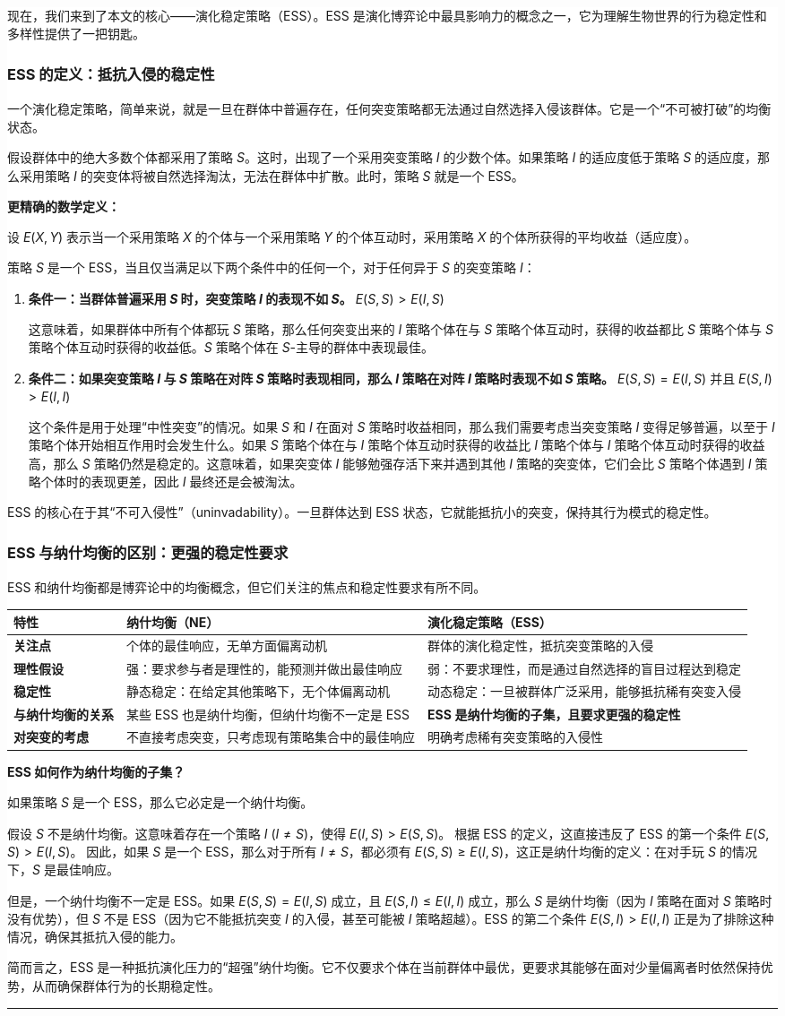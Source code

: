 现在，我们来到了本文的核心——演化稳定策略（ESS）。ESS 是演化博弈论中最具影响力的概念之一，它为理解生物世界的行为稳定性和多样性提供了一把钥匙。

### ESS 的定义：抵抗入侵的稳定性

一个演化稳定策略，简单来说，就是一旦在群体中普遍存在，任何突变策略都无法通过自然选择入侵该群体。它是一个“不可被打破”的均衡状态。

假设群体中的绝大多数个体都采用了策略 $S$。这时，出现了一个采用突变策略 $I$ 的少数个体。如果策略 $I$ 的适应度低于策略 $S$ 的适应度，那么采用策略 $I$ 的突变体将被自然选择淘汰，无法在群体中扩散。此时，策略 $S$ 就是一个 ESS。

**更精确的数学定义：**

设 $E(X, Y)$ 表示当一个采用策略 $X$ 的个体与一个采用策略 $Y$ 的个体互动时，采用策略 $X$ 的个体所获得的平均收益（适应度）。

策略 $S$ 是一个 ESS，当且仅当满足以下两个条件中的任何一个，对于任何异于 $S$ 的突变策略 $I$：

1.  **条件一：当群体普遍采用 $S$ 时，突变策略 $I$ 的表现不如 $S$。**
    $E(S, S) > E(I, S)$

    这意味着，如果群体中所有个体都玩 $S$ 策略，那么任何突变出来的 $I$ 策略个体在与 $S$ 策略个体互动时，获得的收益都比 $S$ 策略个体与 $S$ 策略个体互动时获得的收益低。$S$ 策略个体在 $S$-主导的群体中表现最佳。

2.  **条件二：如果突变策略 $I$ 与 $S$ 策略在对阵 $S$ 策略时表现相同，那么 $I$ 策略在对阵 $I$ 策略时表现不如 $S$ 策略。**
    $E(S, S) = E(I, S)$ 并且 $E(S, I) > E(I, I)$

    这个条件是用于处理“中性突变”的情况。如果 $S$ 和 $I$ 在面对 $S$ 策略时收益相同，那么我们需要考虑当突变策略 $I$ 变得足够普遍，以至于 $I$ 策略个体开始相互作用时会发生什么。如果 $S$ 策略个体在与 $I$ 策略个体互动时获得的收益比 $I$ 策略个体与 $I$ 策略个体互动时获得的收益高，那么 $S$ 策略仍然是稳定的。这意味着，如果突变体 $I$ 能够勉强存活下来并遇到其他 $I$ 策略的突变体，它们会比 $S$ 策略个体遇到 $I$ 策略个体时的表现更差，因此 $I$ 最终还是会被淘汰。

ESS 的核心在于其“不可入侵性”（uninvadability）。一旦群体达到 ESS 状态，它就能抵抗小的突变，保持其行为模式的稳定性。

### ESS 与纳什均衡的区别：更强的稳定性要求

ESS 和纳什均衡都是博弈论中的均衡概念，但它们关注的焦点和稳定性要求有所不同。

| 特性           | 纳什均衡（NE）                                 | 演化稳定策略（ESS）                                |
| :------------- | :--------------------------------------------- | :------------------------------------------------- |
| **关注点**     | 个体的最佳响应，无单方面偏离动机               | 群体的演化稳定性，抵抗突变策略的入侵               |
| **理性假设**   | 强：要求参与者是理性的，能预测并做出最佳响应   | 弱：不要求理性，而是通过自然选择的盲目过程达到稳定 |
| **稳定性**     | 静态稳定：在给定其他策略下，无个体偏离动机     | 动态稳定：一旦被群体广泛采用，能够抵抗稀有突变入侵 |
| **与纳什均衡的关系** | 某些 ESS 也是纳什均衡，但纳什均衡不一定是 ESS | **ESS 是纳什均衡的子集，且要求更强的稳定性**     |
| **对突变的考虑** | 不直接考虑突变，只考虑现有策略集合中的最佳响应 | 明确考虑稀有突变策略的入侵性                       |

**ESS 如何作为纳什均衡的子集？**

如果策略 $S$ 是一个 ESS，那么它必定是一个纳什均衡。

假设 $S$ 不是纳什均衡。这意味着存在一个策略 $I$ ($I \neq S$)，使得 $E(I, S) > E(S, S)$。
根据 ESS 的定义，这直接违反了 ESS 的第一个条件 $E(S, S) > E(I, S)$。
因此，如果 $S$ 是一个 ESS，那么对于所有 $I \neq S$，都必须有 $E(S, S) \ge E(I, S)$，这正是纳什均衡的定义：在对手玩 $S$ 的情况下，$S$ 是最佳响应。

但是，一个纳什均衡不一定是 ESS。如果 $E(S, S) = E(I, S)$ 成立，且 $E(S, I) \le E(I, I)$ 成立，那么 $S$ 是纳什均衡（因为 $I$ 策略在面对 $S$ 策略时没有优势），但 $S$ 不是 ESS（因为它不能抵抗突变 $I$ 的入侵，甚至可能被 $I$ 策略超越）。ESS 的第二个条件 $E(S, I) > E(I, I)$ 正是为了排除这种情况，确保其抵抗入侵的能力。

简而言之，ESS 是一种抵抗演化压力的“超强”纳什均衡。它不仅要求个体在当前群体中最优，更要求其能够在面对少量偏离者时依然保持优势，从而确保群体行为的长期稳定性。

---